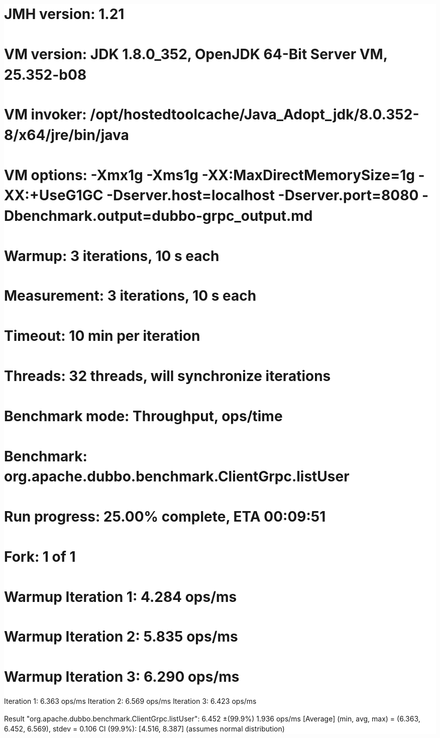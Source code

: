 
# JMH version: 1.21
# VM version: JDK 1.8.0_352, OpenJDK 64-Bit Server VM, 25.352-b08
# VM invoker: /opt/hostedtoolcache/Java_Adopt_jdk/8.0.352-8/x64/jre/bin/java
# VM options: -Xmx1g -Xms1g -XX:MaxDirectMemorySize=1g -XX:+UseG1GC -Dserver.host=localhost -Dserver.port=8080 -Dbenchmark.output=dubbo-grpc_output.md
# Warmup: 3 iterations, 10 s each
# Measurement: 3 iterations, 10 s each
# Timeout: 10 min per iteration
# Threads: 32 threads, will synchronize iterations
# Benchmark mode: Throughput, ops/time
# Benchmark: org.apache.dubbo.benchmark.ClientGrpc.listUser

# Run progress: 25.00% complete, ETA 00:09:51
# Fork: 1 of 1
# Warmup Iteration   1: 4.284 ops/ms
# Warmup Iteration   2: 5.835 ops/ms
# Warmup Iteration   3: 6.290 ops/ms
Iteration   1: 6.363 ops/ms
Iteration   2: 6.569 ops/ms
Iteration   3: 6.423 ops/ms


Result "org.apache.dubbo.benchmark.ClientGrpc.listUser":
  6.452 ±(99.9%) 1.936 ops/ms [Average]
  (min, avg, max) = (6.363, 6.452, 6.569), stdev = 0.106
  CI (99.9%): [4.516, 8.387] (assumes normal distribution)
